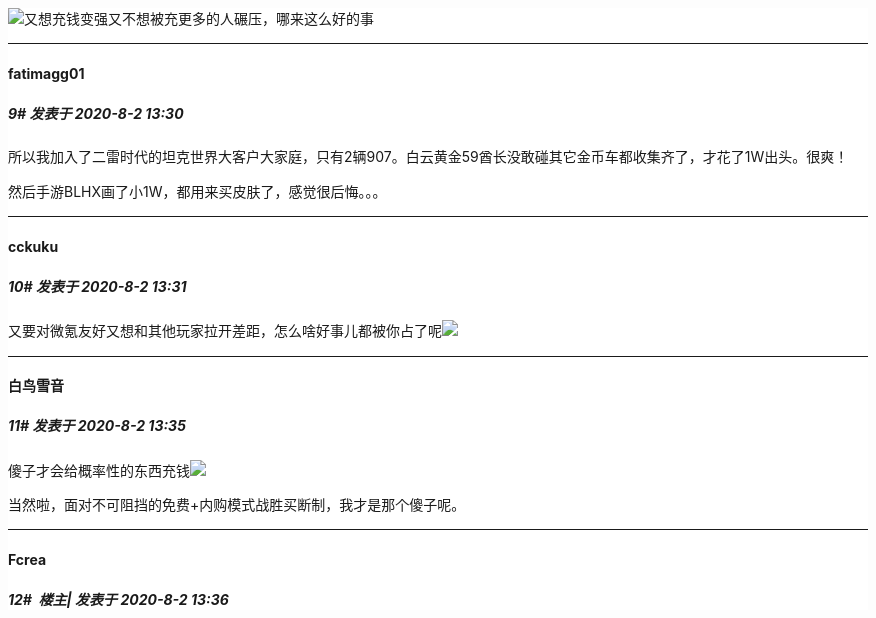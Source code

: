 
<img src="https://static.saraba1st.com/image/smiley/face2017/067.png" referrerpolicy="no-referrer">又想充钱变强又不想被充更多的人碾压，哪来这么好的事







*****

####  fatimagg01  
##### 9#       发表于 2020-8-2 13:30




所以我加入了二雷时代的坦克世界大客户大家庭，只有2辆907。白云黄金59酋长没敢碰其它金币车都收集齐了，才花了1W出头。很爽！

然后手游BLHX画了小1W，都用来买皮肤了，感觉很后悔。。。







*****

####  cckuku  
##### 10#       发表于 2020-8-2 13:31




又要对微氪友好又想和其他玩家拉开差距，怎么啥好事儿都被你占了呢<img src="https://static.saraba1st.com/image/smiley/face2017/037.png" referrerpolicy="no-referrer">







*****

####  白鸟雪音  
##### 11#       发表于 2020-8-2 13:35




傻子才会给概率性的东西充钱<img src="https://static.saraba1st.com/image/smiley/face2017/049.png" referrerpolicy="no-referrer">

当然啦，面对不可阻挡的免费+内购模式战胜买断制，我才是那个傻子呢。







*****

####  Fcrea  
##### 12#         楼主| 发表于 2020-8-2 13:36


